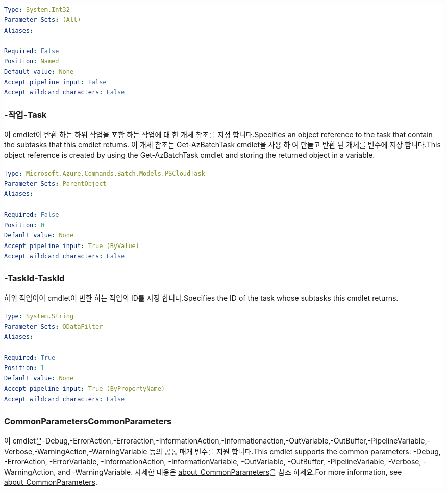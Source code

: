 ```yaml
Type: System.Int32
Parameter Sets: (All)
Aliases:

Required: False
Position: Named
Default value: None
Accept pipeline input: False
Accept wildcard characters: False
```

### <span data-ttu-id="343f5-131">-작업</span><span class="sxs-lookup"><span data-stu-id="343f5-131">-Task</span></span>
<span data-ttu-id="343f5-132">이 cmdlet이 반환 하는 하위 작업을 포함 하는 작업에 대 한 개체 참조를 지정 합니다.</span><span class="sxs-lookup"><span data-stu-id="343f5-132">Specifies an object reference to the task that contain the subtasks that this cmdlet returns.</span></span>
<span data-ttu-id="343f5-133">이 개체 참조는 Get-AzBatchTask cmdlet을 사용 하 여 만들고 반환 된 개체를 변수에 저장 합니다.</span><span class="sxs-lookup"><span data-stu-id="343f5-133">This object reference is created by using the Get-AzBatchTask cmdlet and storing the returned object in a variable.</span></span>

```yaml
Type: Microsoft.Azure.Commands.Batch.Models.PSCloudTask
Parameter Sets: ParentObject
Aliases:

Required: False
Position: 0
Default value: None
Accept pipeline input: True (ByValue)
Accept wildcard characters: False
```

### <span data-ttu-id="343f5-134">-TaskId</span><span class="sxs-lookup"><span data-stu-id="343f5-134">-TaskId</span></span>
<span data-ttu-id="343f5-135">하위 작업이이 cmdlet이 반환 하는 작업의 ID를 지정 합니다.</span><span class="sxs-lookup"><span data-stu-id="343f5-135">Specifies the ID of the task whose subtasks this cmdlet returns.</span></span>

```yaml
Type: System.String
Parameter Sets: ODataFilter
Aliases:

Required: True
Position: 1
Default value: None
Accept pipeline input: True (ByPropertyName)
Accept wildcard characters: False
```

### <span data-ttu-id="343f5-136">CommonParameters</span><span class="sxs-lookup"><span data-stu-id="343f5-136">CommonParameters</span></span>
<span data-ttu-id="343f5-137">이 cmdlet은-Debug,-ErrorAction,-Erroraction,-InformationAction,-Informationaction,-OutVariable,-OutBuffer,-PipelineVariable,-Verbose,-WarningAction,-WarningVariable 등의 공통 매개 변수를 지원 합니다.</span><span class="sxs-lookup"><span data-stu-id="343f5-137">This cmdlet supports the common parameters: -Debug, -ErrorAction, -ErrorVariable, -InformationAction, -InformationVariable, -OutVariable, -OutBuffer, -PipelineVariable, -Verbose, -WarningAction, and -WarningVariable.</span></span> <span data-ttu-id="343f5-138">자세한 내용은 [about_CommonParameters](http://go.microsoft.com/fwlink/?LinkID=113216)을 참조 하세요.</span><span class="sxs-lookup"><span data-stu-id="343f5-138">For more information, see [about_CommonParameters](http://go.microsoft.com/fwlink/?LinkID=113216).</span></span>
